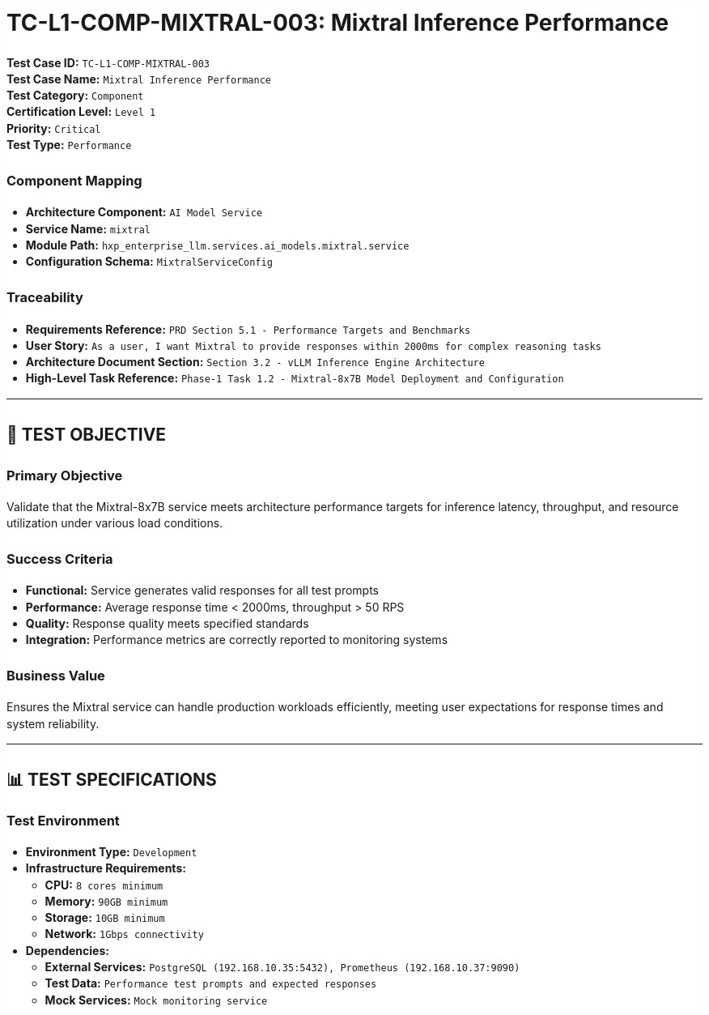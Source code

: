 # TC-L1-COMP-MIXTRAL-003: Mixtral Inference Performance

**Test Case ID:** `TC-L1-COMP-MIXTRAL-003`  
**Test Case Name:** `Mixtral Inference Performance`  
**Test Category:** `Component`  
**Certification Level:** `Level 1`  
**Priority:** `Critical`  
**Test Type:** `Performance`  

### **Component Mapping**
- **Architecture Component:** `AI Model Service`  
- **Service Name:** `mixtral`  
- **Module Path:** `hxp_enterprise_llm.services.ai_models.mixtral.service`  
- **Configuration Schema:** `MixtralServiceConfig`  

### **Traceability**
- **Requirements Reference:** `PRD Section 5.1 - Performance Targets and Benchmarks`  
- **User Story:** `As a user, I want Mixtral to provide responses within 2000ms for complex reasoning tasks`  
- **Architecture Document Section:** `Section 3.2 - vLLM Inference Engine Architecture`  
- **High-Level Task Reference:** `Phase-1 Task 1.2 - Mixtral-8x7B Model Deployment and Configuration`  

---

## 🎯 **TEST OBJECTIVE**

### **Primary Objective**
Validate that the Mixtral-8x7B service meets architecture performance targets for inference latency, throughput, and resource utilization under various load conditions.

### **Success Criteria**
- **Functional:** Service generates valid responses for all test prompts
- **Performance:** Average response time < 2000ms, throughput > 50 RPS
- **Quality:** Response quality meets specified standards
- **Integration:** Performance metrics are correctly reported to monitoring systems

### **Business Value**
Ensures the Mixtral service can handle production workloads efficiently, meeting user expectations for response times and system reliability.

---

## 📊 **TEST SPECIFICATIONS**

### **Test Environment**
- **Environment Type:** `Development`  
- **Infrastructure Requirements:**
  - **CPU:** `8 cores minimum`  
  - **Memory:** `90GB minimum`  
  - **Storage:** `10GB minimum`  
  - **Network:** `1Gbps connectivity`  
- **Dependencies:**
  - **External Services:** `PostgreSQL (192.168.10.35:5432), Prometheus (192.168.10.37:9090)`  
  - **Test Data:** `Performance test prompts and expected responses`  
  - **Mock Services:** `Mock monitoring service`  
